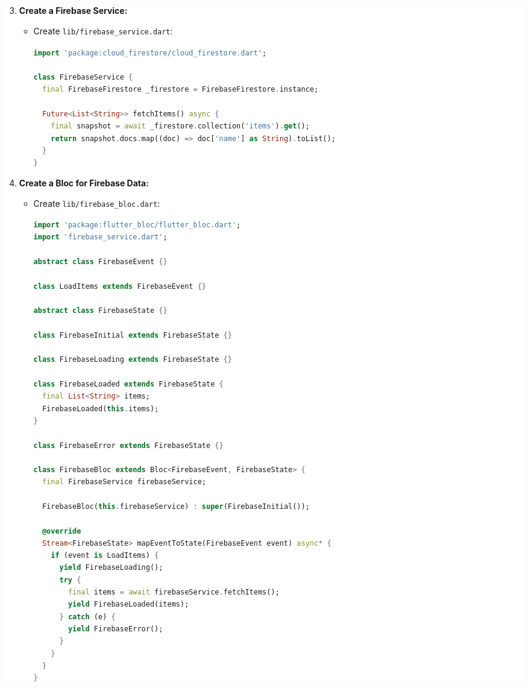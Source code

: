 3. **Create a Firebase Service:**
   - Create `lib/firebase_service.dart`:
     ```dart
     import 'package:cloud_firestore/cloud_firestore.dart';

     class FirebaseService {
       final FirebaseFirestore _firestore = FirebaseFirestore.instance;

       Future<List<String>> fetchItems() async {
         final snapshot = await _firestore.collection('items').get();
         return snapshot.docs.map((doc) => doc['name'] as String).toList();
       }
     }
     ```

4. **Create a Bloc for Firebase Data:**
   - Create `lib/firebase_bloc.dart`:
     ```dart
     import 'package:flutter_bloc/flutter_bloc.dart';
     import 'firebase_service.dart';

     abstract class FirebaseEvent {}

     class LoadItems extends FirebaseEvent {}

     abstract class FirebaseState {}

     class FirebaseInitial extends FirebaseState {}

     class FirebaseLoading extends FirebaseState {}

     class FirebaseLoaded extends FirebaseState {
       final List<String> items;
       FirebaseLoaded(this.items);
     }

     class FirebaseError extends FirebaseState {}

     class FirebaseBloc extends Bloc<FirebaseEvent, FirebaseState> {
       final FirebaseService firebaseService;

       FirebaseBloc(this.firebaseService) : super(FirebaseInitial());

       @override
       Stream<FirebaseState> mapEventToState(FirebaseEvent event) async* {
         if (event is LoadItems) {
           yield FirebaseLoading();
           try {
             final items = await firebaseService.fetchItems();
             yield FirebaseLoaded(items);
           } catch (e) {
             yield FirebaseError();
           }
         }
       }
     }
     ```
